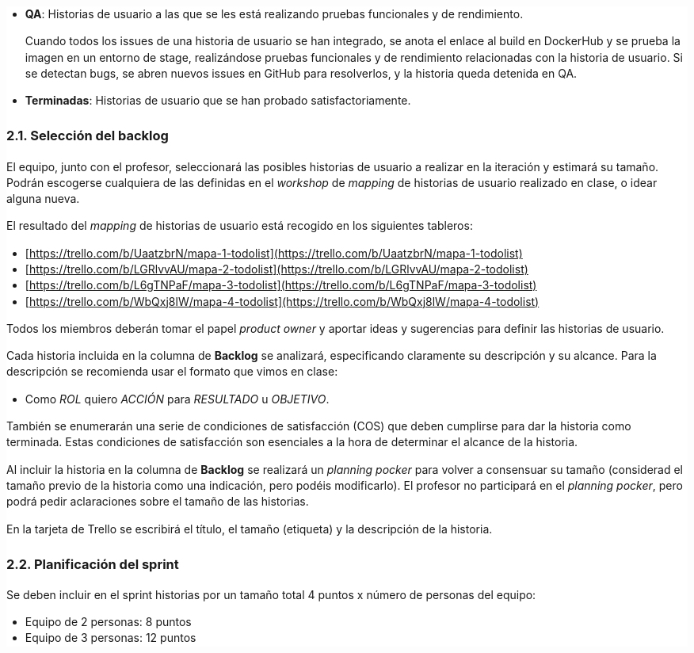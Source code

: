 - **QA**: Historias de usuario a las que se les está realizando
  pruebas funcionales y de rendimiento. 
  
  Cuando todos los issues de una historia de usuario se han integrado,
  se anota el enlace al build en DockerHub y se prueba la imagen en un
  entorno de stage, realizándose pruebas funcionales y de rendimiento
  relacionadas con la historia de usuario. Si se detectan bugs, se
  abren nuevos issues en GitHub para resolverlos, y la historia queda
  detenida en QA.
  
- **Terminadas**: Historias de usuario que se han probado satisfactoriamente.

### 2.1. Selección del backlog ###

El equipo, junto con el profesor, seleccionará las posibles historias
de usuario a realizar en la iteración y estimará su tamaño. Podrán
escogerse cualquiera de las definidas en el _workshop_ de _mapping_ de
historias de usuario realizado en clase, o idear alguna nueva.

El resultado del _mapping_ de historias de usuario está recogido en
los siguientes tableros:

- [https://trello.com/b/UaatzbrN/mapa-1-todolist](https://trello.com/b/UaatzbrN/mapa-1-todolist)
- [https://trello.com/b/LGRlvvAU/mapa-2-todolist](https://trello.com/b/LGRlvvAU/mapa-2-todolist)
- [https://trello.com/b/L6gTNPaF/mapa-3-todolist](https://trello.com/b/L6gTNPaF/mapa-3-todolist)
- [https://trello.com/b/WbQxj8lW/mapa-4-todolist](https://trello.com/b/WbQxj8lW/mapa-4-todolist)

Todos los miembros deberán tomar el papel _product owner_ y aportar
ideas y sugerencias para definir las historias de usuario. 

Cada historia incluida en la columna de **Backlog** se analizará,
especificando claramente su descripción y su alcance. Para la
descripción se recomienda usar el formato que vimos en clase:

- Como _ROL_ quiero _ACCIÓN_ para _RESULTADO_ u _OBJETIVO_.

También se enumerarán una serie de condiciones de satisfacción (COS)
que deben cumplirse para dar la historia como terminada. Estas
condiciones de satisfacción son esenciales a la hora de determinar el
alcance de la historia.

Al incluir la historia en la columna de **Backlog** se realizará un
_planning pocker_ para volver a consensuar su tamaño (considerad el
tamaño previo de la historia como una indicación, pero podéis
modificarlo). El profesor no participará en el _planning pocker_, pero
podrá pedir aclaraciones sobre el tamaño de las historias.

En la tarjeta de Trello se escribirá el título, el tamaño (etiqueta) y
la descripción de la historia. 

### 2.2. Planificación del sprint ###

Se deben incluir en el sprint historias por un tamaño total 4 puntos x
número de personas del equipo:

- Equipo de 2 personas: 8 puntos
- Equipo de 3 personas: 12 puntos
